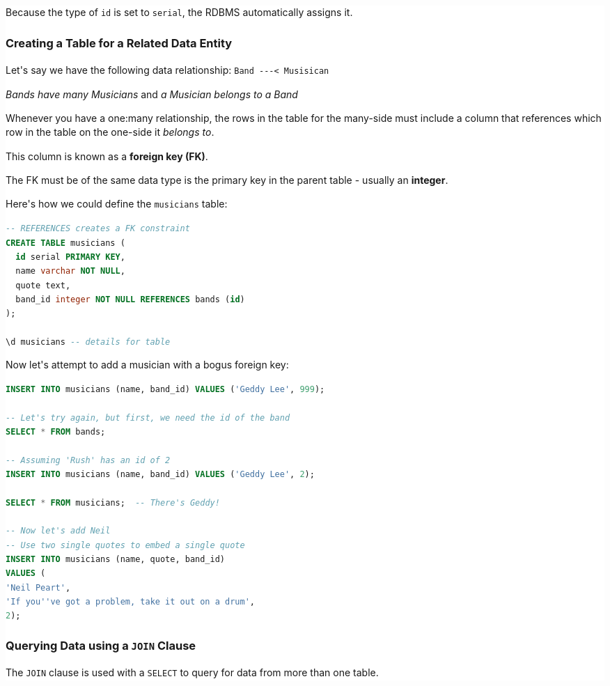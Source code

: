 Because the type of `id` is set to `serial`, the RDBMS automatically assigns it.

### Creating a Table for a Related Data Entity

Let's say we have the following data relationship:  `Band ---< Musisican`

_Bands have many Musicians_ and _a Musician belongs to a Band_

Whenever you have a one:many relationship, the rows in the table for the many-side must include a column that references which row in the table on the one-side it _belongs to_.

This column is known as a **foreign key (FK)**.

The FK must be of the same data type is the primary key in the parent table - usually an **integer**.

Here's how we could define the `musicians` table:

```sql
-- REFERENCES creates a FK constraint
CREATE TABLE musicians (
  id serial PRIMARY KEY,
  name varchar NOT NULL,
  quote text,
  band_id integer NOT NULL REFERENCES bands (id)
);

\d musicians -- details for table
```

Now let's attempt to add a musician with a bogus foreign key:

```sql
INSERT INTO musicians (name, band_id) VALUES ('Geddy Lee', 999);

-- Let's try again, but first, we need the id of the band
SELECT * FROM bands;

-- Assuming 'Rush' has an id of 2
INSERT INTO musicians (name, band_id) VALUES ('Geddy Lee', 2);

SELECT * FROM musicians;  -- There's Geddy!

-- Now let's add Neil
-- Use two single quotes to embed a single quote
INSERT INTO musicians (name, quote, band_id)
VALUES (
'Neil Peart',
'If you''ve got a problem, take it out on a drum',
2);
```

### Querying Data using a `JOIN` Clause

The `JOIN` clause is used with a `SELECT` to query for data from more than one table.
